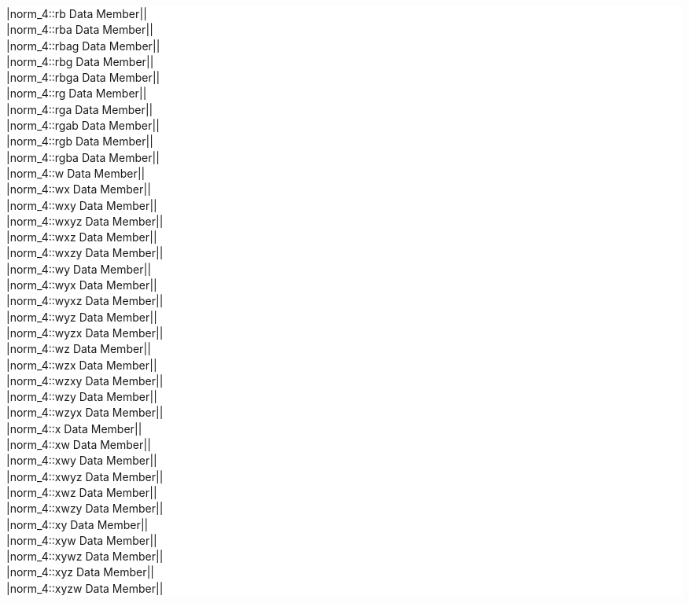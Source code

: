|norm_4::rb Data Member||  
|norm_4::rba Data Member||  
|norm_4::rbag Data Member||  
|norm_4::rbg Data Member||  
|norm_4::rbga Data Member||  
|norm_4::rg Data Member||  
|norm_4::rga Data Member||  
|norm_4::rgab Data Member||  
|norm_4::rgb Data Member||  
|norm_4::rgba Data Member||  
|norm_4::w Data Member||  
|norm_4::wx Data Member||  
|norm_4::wxy Data Member||  
|norm_4::wxyz Data Member||  
|norm_4::wxz Data Member||  
|norm_4::wxzy Data Member||  
|norm_4::wy Data Member||  
|norm_4::wyx Data Member||  
|norm_4::wyxz Data Member||  
|norm_4::wyz Data Member||  
|norm_4::wyzx Data Member||  
|norm_4::wz Data Member||  
|norm_4::wzx Data Member||  
|norm_4::wzxy Data Member||  
|norm_4::wzy Data Member||  
|norm_4::wzyx Data Member||  
|norm_4::x Data Member||  
|norm_4::xw Data Member||  
|norm_4::xwy Data Member||  
|norm_4::xwyz Data Member||  
|norm_4::xwz Data Member||  
|norm_4::xwzy Data Member||  
|norm_4::xy Data Member||  
|norm_4::xyw Data Member||  
|norm_4::xywz Data Member||  
|norm_4::xyz Data Member||  
|norm_4::xyzw Data Member||  
